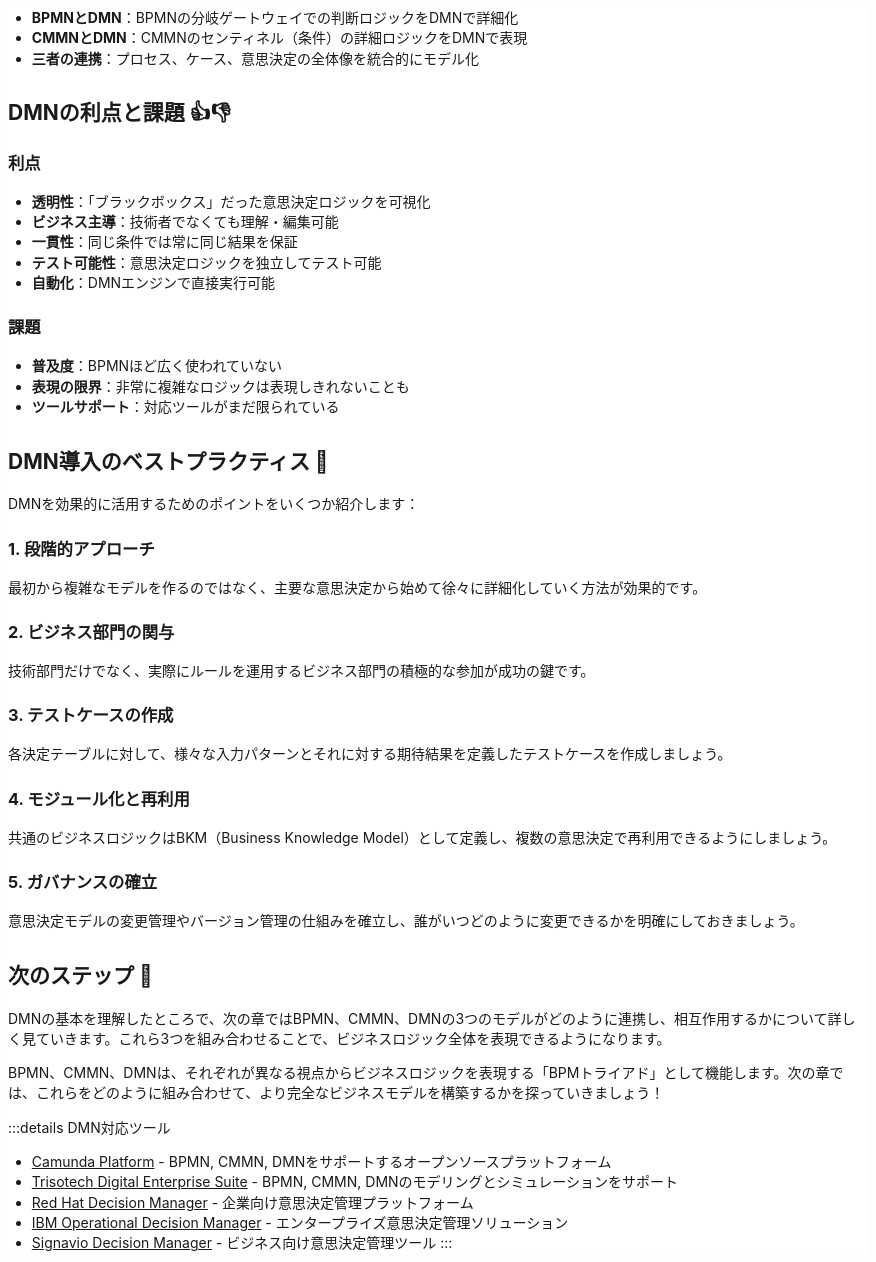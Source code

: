 ```mermaid
```

- **BPMNとDMN**：BPMNの分岐ゲートウェイでの判断ロジックをDMNで詳細化
- **CMMNとDMN**：CMMNのセンティネル（条件）の詳細ロジックをDMNで表現
- **三者の連携**：プロセス、ケース、意思決定の全体像を統合的にモデル化

## DMNの利点と課題 👍👎

### 利点
- **透明性**：「ブラックボックス」だった意思決定ロジックを可視化
- **ビジネス主導**：技術者でなくても理解・編集可能
- **一貫性**：同じ条件では常に同じ結果を保証
- **テスト可能性**：意思決定ロジックを独立してテスト可能
- **自動化**：DMNエンジンで直接実行可能

### 課題
- **普及度**：BPMNほど広く使われていない
- **表現の限界**：非常に複雑なロジックは表現しきれないことも
- **ツールサポート**：対応ツールがまだ限られている

## DMN導入のベストプラクティス 🔑

DMNを効果的に活用するためのポイントをいくつか紹介します：

### 1. 段階的アプローチ
最初から複雑なモデルを作るのではなく、主要な意思決定から始めて徐々に詳細化していく方法が効果的です。

### 2. ビジネス部門の関与
技術部門だけでなく、実際にルールを運用するビジネス部門の積極的な参加が成功の鍵です。

### 3. テストケースの作成
各決定テーブルに対して、様々な入力パターンとそれに対する期待結果を定義したテストケースを作成しましょう。

### 4. モジュール化と再利用
共通のビジネスロジックはBKM（Business Knowledge Model）として定義し、複数の意思決定で再利用できるようにしましょう。

### 5. ガバナンスの確立
意思決定モデルの変更管理やバージョン管理の仕組みを確立し、誰がいつどのように変更できるかを明確にしておきましょう。

## 次のステップ 🚶

DMNの基本を理解したところで、次の章ではBPMN、CMMN、DMNの3つのモデルがどのように連携し、相互作用するかについて詳しく見ていきます。これら3つを組み合わせることで、ビジネスロジック全体を表現できるようになります。

BPMN、CMMN、DMNは、それぞれが異なる視点からビジネスロジックを表現する「BPMトライアド」として機能します。次の章では、これらをどのように組み合わせて、より完全なビジネスモデルを構築するかを探っていきましょう！

:::details DMN対応ツール
- [Camunda Platform](https://camunda.com/) - BPMN, CMMN, DMNをサポートするオープンソースプラットフォーム
- [Trisotech Digital Enterprise Suite](https://www.trisotech.com/) - BPMN, CMMN, DMNのモデリングとシミュレーションをサポート
- [Red Hat Decision Manager](https://www.redhat.com/en/technologies/jboss-middleware/decision-manager) - 企業向け意思決定管理プラットフォーム
- [IBM Operational Decision Manager](https://www.ibm.com/products/operational-decision-manager) - エンタープライズ意思決定管理ソリューション
- [Signavio Decision Manager](https://www.signavio.com/products/decision-manager/) - ビジネス向け意思決定管理ツール
:::
